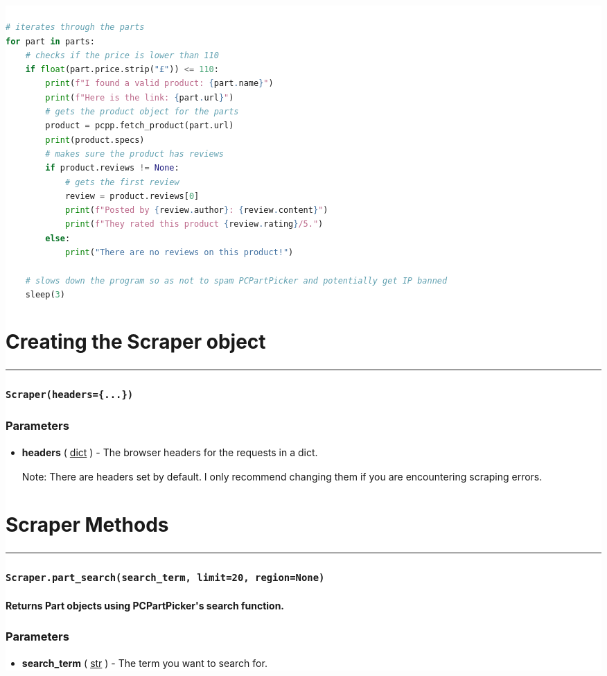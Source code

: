 ```python

# iterates through the parts
for part in parts:
    # checks if the price is lower than 110
    if float(part.price.strip("£")) <= 110:
        print(f"I found a valid product: {part.name}")
        print(f"Here is the link: {part.url}")
        # gets the product object for the parts
        product = pcpp.fetch_product(part.url)
        print(product.specs)
        # makes sure the product has reviews
        if product.reviews != None:
            # gets the first review
            review = product.reviews[0]
            print(f"Posted by {review.author}: {review.content}")
            print(f"They rated this product {review.rating}/5.")
        else:
            print("There are no reviews on this product!")
            
    # slows down the program so as not to spam PCPartPicker and potentially get IP banned
    sleep(3)
```

# Creating the Scraper object

---

### `Scraper(headers={...})`

### Parameters
- **headers** ( [dict](https://docs.python.org/3/library/stdtypes.html#mapping-types-dict) ) - The browser headers for the requests in a dict.

  Note: There are headers set by default. I only recommend changing them if you are encountering scraping errors.

# Scraper Methods

---

### `Scraper.part_search(search_term, limit=20, region=None)`
#### Returns Part objects using PCPartPicker's search function.
### **Parameters**
- **search_term** ( [str](https://docs.python.org/3/library/stdtypes.html#str) ) - The term you want to search for.
  